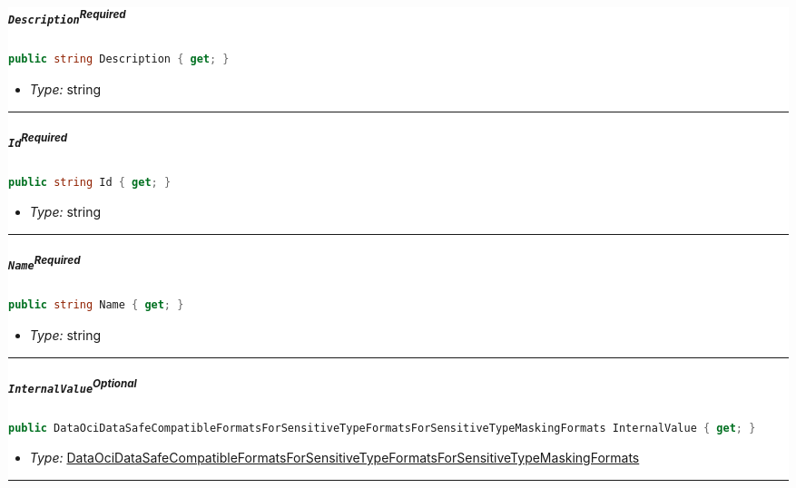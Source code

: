 ##### `Description`<sup>Required</sup> <a name="Description" id="rhizo-co-terraform-provider-oci.dataOciDataSafeCompatibleFormatsForSensitiveType.DataOciDataSafeCompatibleFormatsForSensitiveTypeFormatsForSensitiveTypeMaskingFormatsOutputReference.property.description"></a>

```csharp
public string Description { get; }
```

- *Type:* string

---

##### `Id`<sup>Required</sup> <a name="Id" id="rhizo-co-terraform-provider-oci.dataOciDataSafeCompatibleFormatsForSensitiveType.DataOciDataSafeCompatibleFormatsForSensitiveTypeFormatsForSensitiveTypeMaskingFormatsOutputReference.property.id"></a>

```csharp
public string Id { get; }
```

- *Type:* string

---

##### `Name`<sup>Required</sup> <a name="Name" id="rhizo-co-terraform-provider-oci.dataOciDataSafeCompatibleFormatsForSensitiveType.DataOciDataSafeCompatibleFormatsForSensitiveTypeFormatsForSensitiveTypeMaskingFormatsOutputReference.property.name"></a>

```csharp
public string Name { get; }
```

- *Type:* string

---

##### `InternalValue`<sup>Optional</sup> <a name="InternalValue" id="rhizo-co-terraform-provider-oci.dataOciDataSafeCompatibleFormatsForSensitiveType.DataOciDataSafeCompatibleFormatsForSensitiveTypeFormatsForSensitiveTypeMaskingFormatsOutputReference.property.internalValue"></a>

```csharp
public DataOciDataSafeCompatibleFormatsForSensitiveTypeFormatsForSensitiveTypeMaskingFormats InternalValue { get; }
```

- *Type:* <a href="#rhizo-co-terraform-provider-oci.dataOciDataSafeCompatibleFormatsForSensitiveType.DataOciDataSafeCompatibleFormatsForSensitiveTypeFormatsForSensitiveTypeMaskingFormats">DataOciDataSafeCompatibleFormatsForSensitiveTypeFormatsForSensitiveTypeMaskingFormats</a>

---
